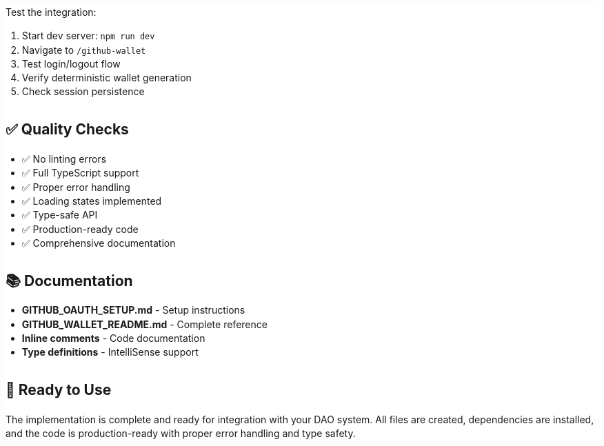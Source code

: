 Test the integration:

1. Start dev server: `npm run dev`
2. Navigate to `/github-wallet`
3. Test login/logout flow
4. Verify deterministic wallet generation
5. Check session persistence

## ✅ Quality Checks

- ✅ No linting errors
- ✅ Full TypeScript support
- ✅ Proper error handling
- ✅ Loading states implemented
- ✅ Type-safe API
- ✅ Production-ready code
- ✅ Comprehensive documentation

## 📚 Documentation

- **GITHUB_OAUTH_SETUP.md** - Setup instructions
- **GITHUB_WALLET_README.md** - Complete reference
- **Inline comments** - Code documentation
- **Type definitions** - IntelliSense support

## 🎉 Ready to Use

The implementation is complete and ready for integration with your DAO system. All files are created, dependencies are installed, and the code is production-ready with proper error handling and type safety.
